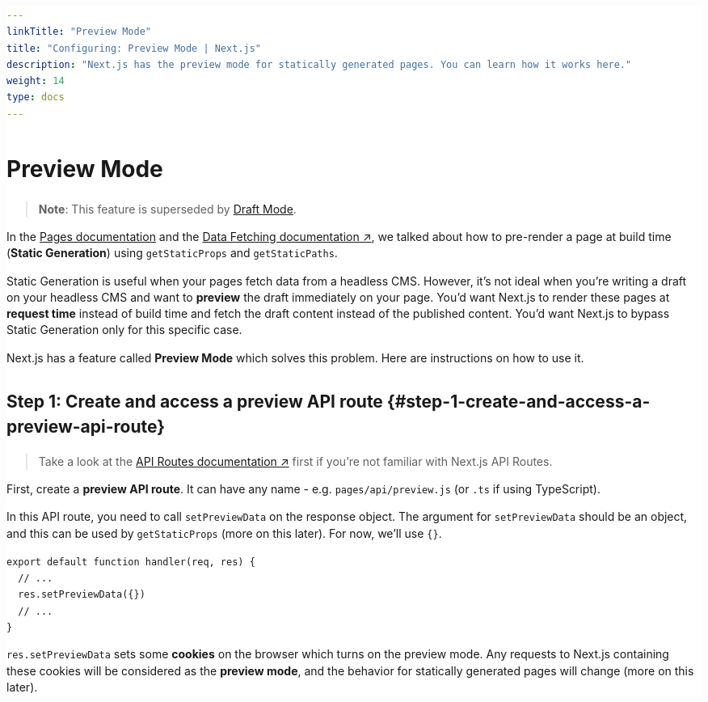 ```yaml
---
linkTitle: "Preview Mode"
title: "Configuring: Preview Mode | Next.js"
description: "Next.js has the preview mode for statically generated pages. You can learn how it works here."
weight: 14
type: docs
---
```


# Preview Mode

> **Note**: This feature is superseded by [Draft Mode](/nextjs/13.5/using-pages-router/building-your-application/configuring/draft-mode).
> 

In the [Pages documentation](/nextjs/13.5/using-pages-router/building-your-application/routing/pages-and-layouts) and the [Data Fetching documentation ↗](https://nextjs.org/docs/pages/building-your-application/data-fetching.html), we talked about how to pre-render a page at build time (**Static Generation**) using `getStaticProps` and `getStaticPaths`.

Static Generation is useful when your pages fetch data from a headless CMS. However, it’s not ideal when you’re writing a draft on your headless CMS and want to **preview** the draft immediately on your page. You’d want Next.js to render these pages at **request time** instead of build time and fetch the draft content instead of the published content. You’d want Next.js to bypass Static Generation only for this specific case.

Next.js has a feature called **Preview Mode** which solves this problem. Here are instructions on how to use it.

## Step 1: Create and access a preview API route {#step-1-create-and-access-a-preview-api-route}

> Take a look at the [API Routes documentation ↗](https://nextjs.org/docs/pages/building-your-application/routing/api-routes.html) first if you’re not familiar with Next.js API Routes.
> 

First, create a **preview API route**. It can have any name - e.g. `pages/api/preview.js` (or `.ts` if using TypeScript).

In this API route, you need to call `setPreviewData` on the response object. The argument for `setPreviewData` should be an object, and this can be used by `getStaticProps` (more on this later). For now, we’ll use `{}`.

```
export default function handler(req, res) {
  // ...
  res.setPreviewData({})
  // ...
}
```

`res.setPreviewData` sets some **cookies** on the browser which turns on the preview mode. Any requests to Next.js containing these cookies will be considered as the **preview mode**, and the behavior for statically generated pages will change (more on this later).
